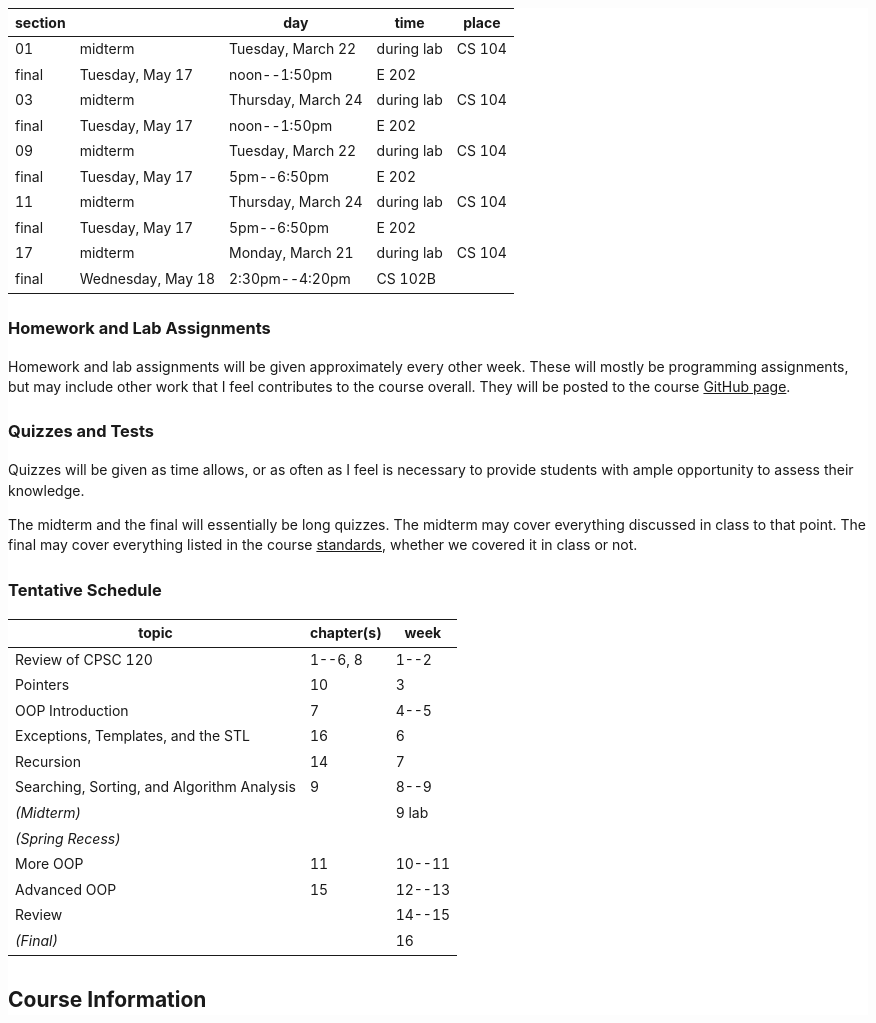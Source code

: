 | section |   | day | time | place |
|---------|---|-----|------|-------|
01 | midterm | Tuesday, March 22 | during lab | CS 104
   |   final | Tuesday, May 17 | noon--1:50pm | E 202
03 | midterm | Thursday, March 24 | during lab | CS 104
   |   final | Tuesday, May 17 | noon--1:50pm | E 202
09 | midterm | Tuesday, March 22 | during lab | CS 104
   |   final | Tuesday, May 17 | 5pm--6:50pm | E 202
11 | midterm | Thursday, March 24 | during lab | CS 104
   |   final | Tuesday, May 17 | 5pm--6:50pm | E 202
17 | midterm | Monday, March 21 | during lab | CS 104
   |   final | Wednesday, May 18 | 2:30pm--4:20pm | CS 102B

### Homework and Lab Assignments

Homework and lab assignments will be given approximately every other week.
These will mostly be programming assignments, but may include other work that I
feel contributes to the course overall.  They will be posted to the course
[GitHub page][].

### Quizzes and Tests

Quizzes will be given as time allows, or as often as I feel is necessary to
provide students with ample opportunity to assess their knowledge.

The midterm and the final will essentially be long quizzes.  The midterm may
cover everything discussed in class to that point.  The final may cover
everything listed in the course [standards][], whether we covered it in class
or not.

### Tentative Schedule

| topic | chapter(s) | week |
|-------|------------|------|
Review of CPSC 120 | 1--6, 8 | 1--2
Pointers | 10 | 3
OOP Introduction | 7 | 4--5
Exceptions, Templates, and the STL | 16 | 6
Recursion | 14 | 7
Searching, Sorting, and Algorithm Analysis | 9 | 8--9
*(Midterm)* |  | 9 lab
*(Spring Recess)* |  | 
More OOP | 11 | 10--11
Advanced OOP | 15 | 12--13
Review |  | 14--15
*(Final)* |  | 16


## Course Information


[GitHub page]: https://github.com/2016-spring-csuf-benblazak-cpsc-121
[tentative schedule]: #tentative-schedule
[extra credit]: ./extra-credit.md
[standards]: ./standards.md